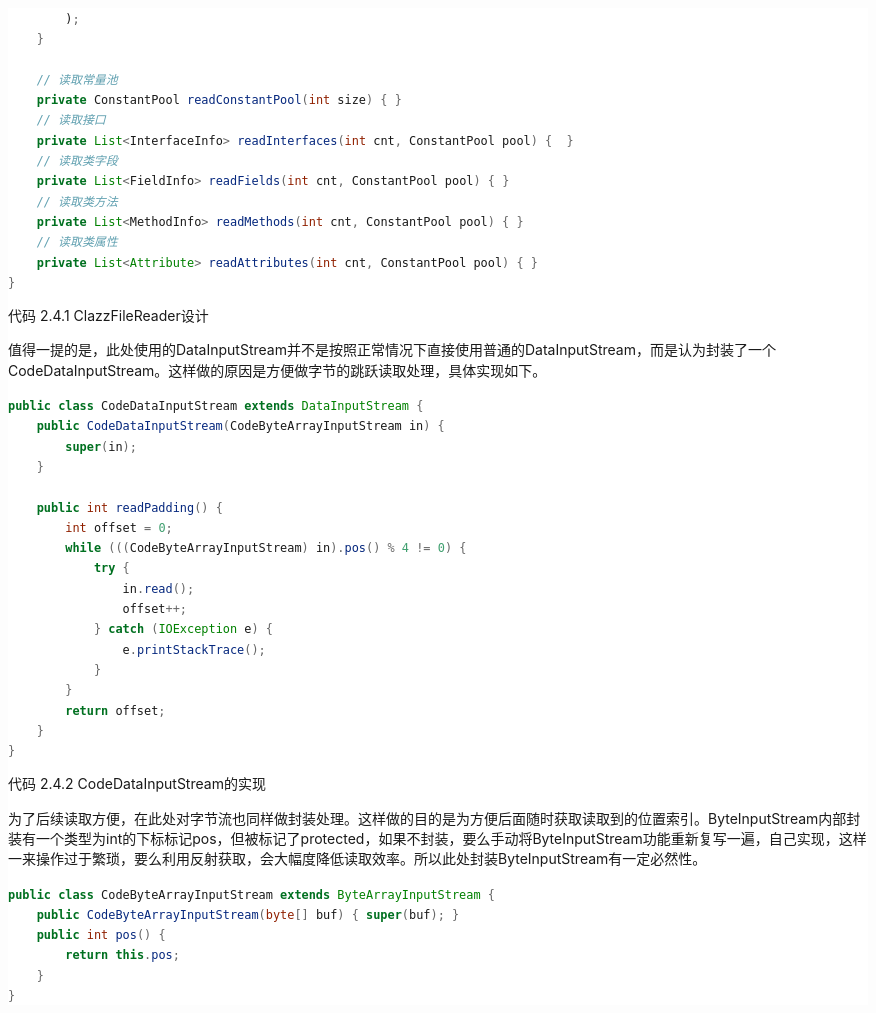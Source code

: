 ```java
        );
    }

    // 读取常量池
    private ConstantPool readConstantPool(int size) { }
    // 读取接口
    private List<InterfaceInfo> readInterfaces(int cnt, ConstantPool pool) {  }
    // 读取类字段
    private List<FieldInfo> readFields(int cnt, ConstantPool pool) { }
    // 读取类方法
    private List<MethodInfo> readMethods(int cnt, ConstantPool pool) { }
    // 读取类属性
    private List<Attribute> readAttributes(int cnt, ConstantPool pool) { }
}
```

代码 2.4.1 ClazzFileReader设计

值得一提的是，此处使用的DataInputStream并不是按照正常情况下直接使用普通的DataInputStream，而是认为封装了一个CodeDataInputStream。这样做的原因是方便做字节的跳跃读取处理，具体实现如下。

```java
public class CodeDataInputStream extends DataInputStream {
    public CodeDataInputStream(CodeByteArrayInputStream in) {
        super(in);
    }

    public int readPadding() {
        int offset = 0;
        while (((CodeByteArrayInputStream) in).pos() % 4 != 0) {
            try {
                in.read();
                offset++;
            } catch (IOException e) {
                e.printStackTrace();
            }
        }
        return offset;
    }
}
```

代码 2.4.2 CodeDataInputStream的实现

为了后续读取方便，在此处对字节流也同样做封装处理。这样做的目的是为方便后面随时获取读取到的位置索引。ByteInputStream内部封装有一个类型为int的下标标记pos，但被标记了protected，如果不封装，要么手动将ByteInputStream功能重新复写一遍，自己实现，这样一来操作过于繁琐，要么利用反射获取，会大幅度降低读取效率。所以此处封装ByteInputStream有一定必然性。

```java
public class CodeByteArrayInputStream extends ByteArrayInputStream {
    public CodeByteArrayInputStream(byte[] buf) { super(buf); }
    public int pos() {
        return this.pos;
    }
}
```
